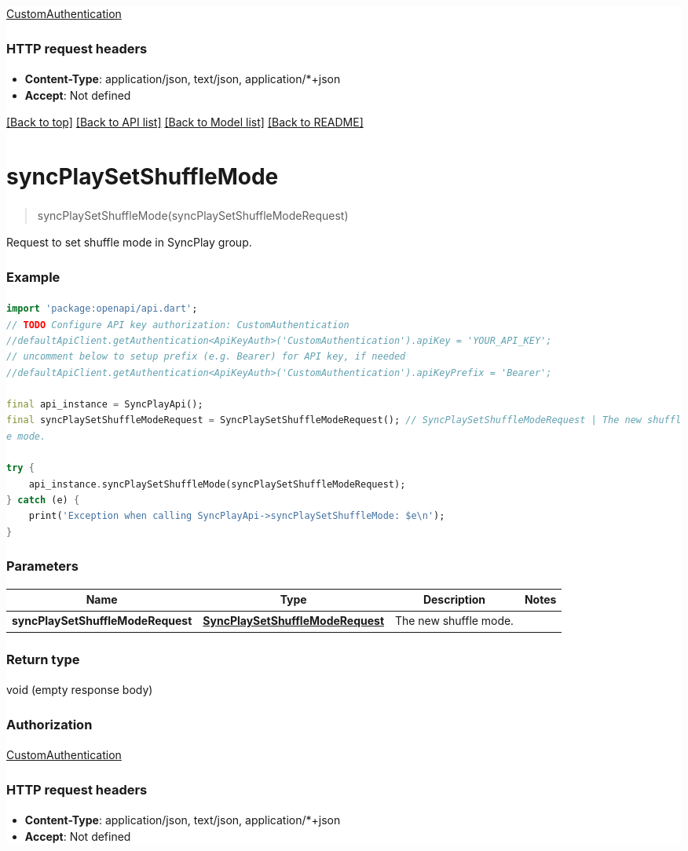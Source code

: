 [CustomAuthentication](../README.md#CustomAuthentication)

### HTTP request headers

 - **Content-Type**: application/json, text/json, application/*+json
 - **Accept**: Not defined

[[Back to top]](#) [[Back to API list]](../README.md#documentation-for-api-endpoints) [[Back to Model list]](../README.md#documentation-for-models) [[Back to README]](../README.md)

# **syncPlaySetShuffleMode**
> syncPlaySetShuffleMode(syncPlaySetShuffleModeRequest)

Request to set shuffle mode in SyncPlay group.

### Example
```dart
import 'package:openapi/api.dart';
// TODO Configure API key authorization: CustomAuthentication
//defaultApiClient.getAuthentication<ApiKeyAuth>('CustomAuthentication').apiKey = 'YOUR_API_KEY';
// uncomment below to setup prefix (e.g. Bearer) for API key, if needed
//defaultApiClient.getAuthentication<ApiKeyAuth>('CustomAuthentication').apiKeyPrefix = 'Bearer';

final api_instance = SyncPlayApi();
final syncPlaySetShuffleModeRequest = SyncPlaySetShuffleModeRequest(); // SyncPlaySetShuffleModeRequest | The new shuffle mode.

try {
    api_instance.syncPlaySetShuffleMode(syncPlaySetShuffleModeRequest);
} catch (e) {
    print('Exception when calling SyncPlayApi->syncPlaySetShuffleMode: $e\n');
}
```

### Parameters

Name | Type | Description  | Notes
------------- | ------------- | ------------- | -------------
 **syncPlaySetShuffleModeRequest** | [**SyncPlaySetShuffleModeRequest**](SyncPlaySetShuffleModeRequest.md)| The new shuffle mode. | 

### Return type

void (empty response body)

### Authorization

[CustomAuthentication](../README.md#CustomAuthentication)

### HTTP request headers

 - **Content-Type**: application/json, text/json, application/*+json
 - **Accept**: Not defined
